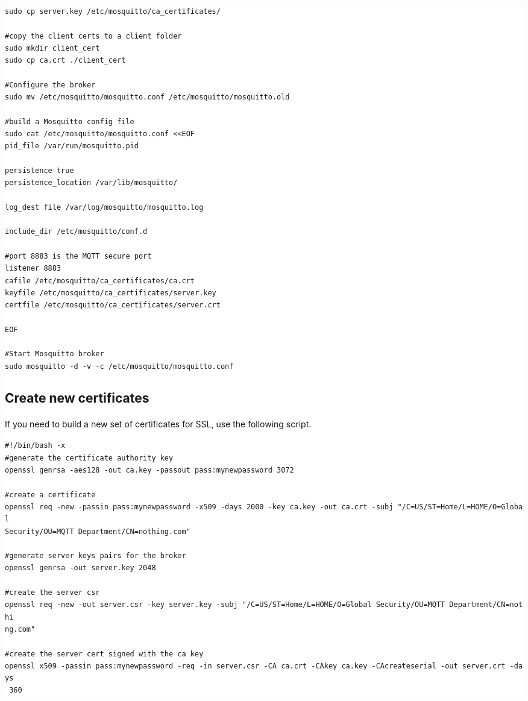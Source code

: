 ```
sudo cp server.key /etc/mosquitto/ca_certificates/

#copy the client certs to a client folder
sudo mkdir client_cert
sudo cp ca.crt ./client_cert

#Configure the broker
sudo mv /etc/mosquitto/mosquitto.conf /etc/mosquitto/mosquitto.old

#build a Mosquitto config file
sudo cat /etc/mosquitto/mosquitto.conf <<EOF
pid_file /var/run/mosquitto.pid

persistence true
persistence_location /var/lib/mosquitto/

log_dest file /var/log/mosquitto/mosquitto.log

include_dir /etc/mosquitto/conf.d

#port 8883 is the MQTT secure port
listener 8883
cafile /etc/mosquitto/ca_certificates/ca.crt
keyfile /etc/mosquitto/ca_certificates/server.key
certfile /etc/mosquitto/ca_certificates/server.crt

EOF

#Start Mosquitto broker
sudo mosquitto -d -v -c /etc/mosquitto/mosquitto.conf
```
## Create new certificates
If you need to build a new set of certificates for SSL, use the following script.

```
#!/bin/bash -x
#generate the certificate authority key
openssl genrsa -aes128 -out ca.key -passout pass:mynewpassword 3072

#create a certificate
openssl req -new -passin pass:mynewpassword -x509 -days 2000 -key ca.key -out ca.crt -subj "/C=US/ST=Home/L=HOME/O=Global
Security/OU=MQTT Department/CN=nothing.com"

#generate server keys pairs for the broker
openssl genrsa -out server.key 2048

#create the server csr
openssl req -new -out server.csr -key server.key -subj "/C=US/ST=Home/L=HOME/O=Global Security/OU=MQTT Department/CN=nothi
ng.com"

#create the server cert signed with the ca key
openssl x509 -passin pass:mynewpassword -req -in server.csr -CA ca.crt -CAkey ca.key -CAcreateserial -out server.crt -days
 360
```
